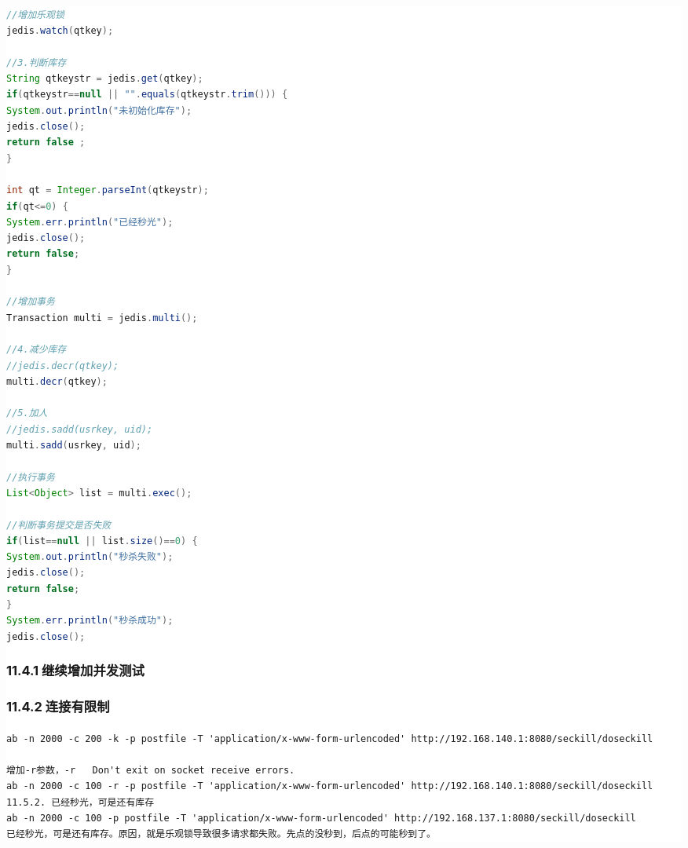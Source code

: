 ```java
//增加乐观锁
jedis.watch(qtkey);

//3.判断库存
String qtkeystr = jedis.get(qtkey);
if(qtkeystr==null || "".equals(qtkeystr.trim())) {
System.out.println("未初始化库存");
jedis.close();
return false ;
}

int qt = Integer.parseInt(qtkeystr);
if(qt<=0) {
System.err.println("已经秒光");
jedis.close();
return false;
}

//增加事务
Transaction multi = jedis.multi();

//4.减少库存
//jedis.decr(qtkey);
multi.decr(qtkey);

//5.加人
//jedis.sadd(usrkey, uid);
multi.sadd(usrkey, uid);

//执行事务
List<Object> list = multi.exec();

//判断事务提交是否失败
if(list==null || list.size()==0) {
System.out.println("秒杀失败");
jedis.close();
return false;
}
System.err.println("秒杀成功");
jedis.close();	 
```

### 11.4.1	继续增加并发测试

### 11.4.2	连接有限制

```
ab -n 2000 -c 200 -k -p postfile -T 'application/x-www-form-urlencoded' http://192.168.140.1:8080/seckill/doseckill

增加-r参数，-r   Don't exit on socket receive errors.
ab -n 2000 -c 100 -r -p postfile -T 'application/x-www-form-urlencoded' http://192.168.140.1:8080/seckill/doseckill
11.5.2.	已经秒光，可是还有库存
ab -n 2000 -c 100 -p postfile -T 'application/x-www-form-urlencoded' http://192.168.137.1:8080/seckill/doseckill
已经秒光，可是还有库存。原因，就是乐观锁导致很多请求都失败。先点的没秒到，后点的可能秒到了。
```
